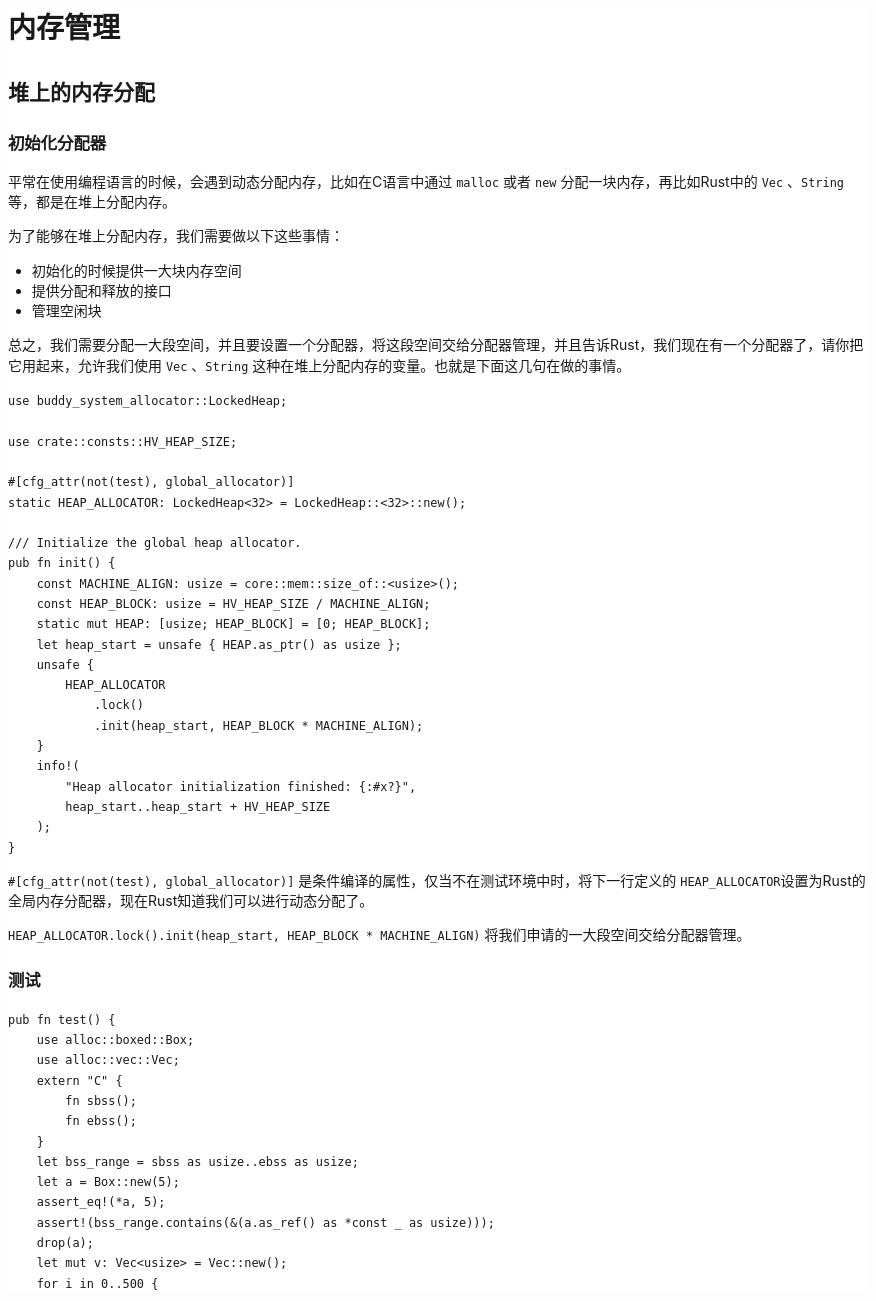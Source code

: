 # 内存管理

## 堆上的内存分配

### 初始化分配器

平常在使用编程语言的时候，会遇到动态分配内存，比如在C语言中通过 `malloc` 或者 `new` 分配一块内存，再比如Rust中的 `Vec` 、`String` 等，都是在堆上分配内存。

为了能够在堆上分配内存，我们需要做以下这些事情：

- 初始化的时候提供一大块内存空间
- 提供分配和释放的接口
- 管理空闲块

总之，我们需要分配一大段空间，并且要设置一个分配器，将这段空间交给分配器管理，并且告诉Rust，我们现在有一个分配器了，请你把它用起来，允许我们使用 `Vec` 、`String` 这种在堆上分配内存的变量。也就是下面这几句在做的事情。

```
use buddy_system_allocator::LockedHeap;

use crate::consts::HV_HEAP_SIZE;

#[cfg_attr(not(test), global_allocator)]
static HEAP_ALLOCATOR: LockedHeap<32> = LockedHeap::<32>::new();

/// Initialize the global heap allocator.
pub fn init() {
    const MACHINE_ALIGN: usize = core::mem::size_of::<usize>();
    const HEAP_BLOCK: usize = HV_HEAP_SIZE / MACHINE_ALIGN;
    static mut HEAP: [usize; HEAP_BLOCK] = [0; HEAP_BLOCK];
    let heap_start = unsafe { HEAP.as_ptr() as usize };
    unsafe {
        HEAP_ALLOCATOR
            .lock()
            .init(heap_start, HEAP_BLOCK * MACHINE_ALIGN);
    }
    info!(
        "Heap allocator initialization finished: {:#x?}",
        heap_start..heap_start + HV_HEAP_SIZE
    );
}
```

`#[cfg_attr(not(test), global_allocator)]` 是条件编译的属性，仅当不在测试环境中时，将下一行定义的 `HEAP_ALLOCATOR`设置为Rust的全局内存分配器，现在Rust知道我们可以进行动态分配了。

`HEAP_ALLOCATOR.lock().init(heap_start, HEAP_BLOCK * MACHINE_ALIGN)` 将我们申请的一大段空间交给分配器管理。

### 测试

```
pub fn test() {
    use alloc::boxed::Box;
    use alloc::vec::Vec;
    extern "C" {
        fn sbss();
        fn ebss();
    }
    let bss_range = sbss as usize..ebss as usize;
    let a = Box::new(5);
    assert_eq!(*a, 5);
    assert!(bss_range.contains(&(a.as_ref() as *const _ as usize)));
    drop(a);
    let mut v: Vec<usize> = Vec::new();
    for i in 0..500 {
```